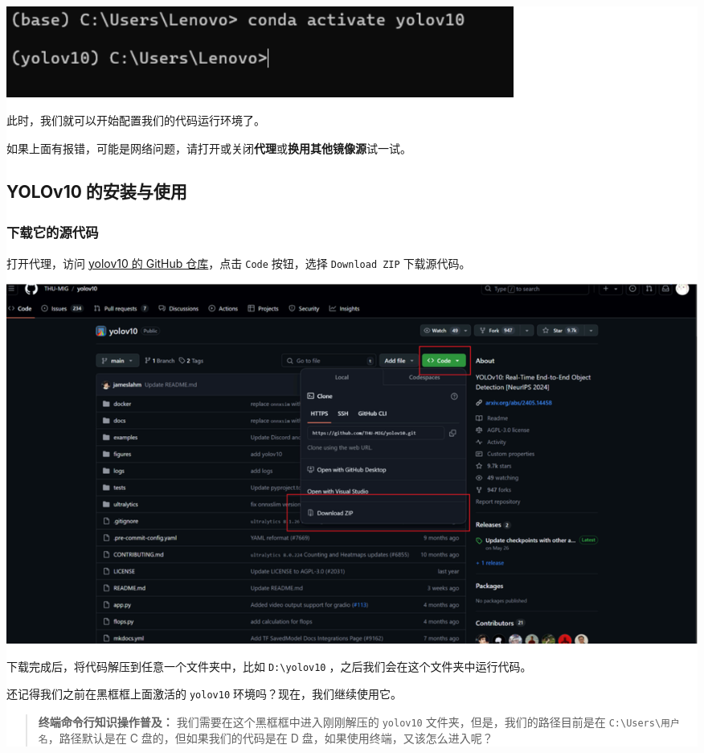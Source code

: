 ![图片](static2/Jbc3bVw1moZ6LpxWXdscHQhNntc.png)

此时，我们就可以开始配置我们的代码运行环境了。

如果上面有报错，可能是网络问题，请打开或关闭<strong>代理</strong>或<strong>换用其他镜像源</strong>试一试。

## YOLOv10 的安装与使用

### 下载它的源代码

打开代理，访问 [yolov10 的 GitHub 仓库](https://github.com/THU-MIG/yolov10)，点击 `Code` 按钮，选择 `Download ZIP` 下载源代码。

![图片](static2/GZaAbr5TGoGdKhxxWQUcGpFlnPd.png)

下载完成后，将代码解压到任意一个文件夹中，比如 `D:\yolov10` ，之后我们会在这个文件夹中运行代码。

还记得我们之前在黑框框上面激活的 `yolov10` 环境吗？现在，我们继续使用它。

> <strong>终端命令行知识操作普及：</strong>
> 我们需要在这个黑框框中进入刚刚解压的 `yolov10` 文件夹，但是，我们的路径目前是在 `C:\Users\用户名`，路径默认是在 C 盘的，但如果我们的代码是在 D 盘，如果使用终端，又该怎么进入呢？